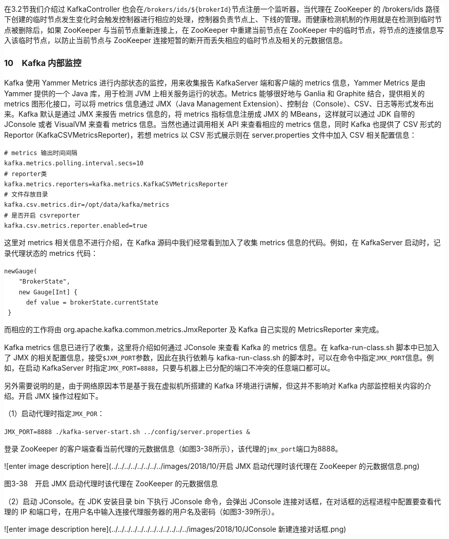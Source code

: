 在3.2节我们介绍过 KafkaController 也会在`/brokers/ids/${brokerId}`节点注册一个监听器，当代理在 ZooKeeper 的 /brokers/ids 路径下创建的临时节点发生变化时会触发控制器进行相应的处理，控制器负责节点上、下线的管理。而健康检测机制的作用就是在检测到临时节点被删除后，如果 ZooKeeper 与当前节点重新连接上，在 ZooKeeper 中重建当前节点在 ZooKeeper 中的临时节点，将节点的连接信息写入该临时节点，以防止当前节点与 ZooKeeper 连接短暂的断开而丢失相应的临时节点及相关的元数据信息。

### 10　Kafka 内部监控

Kafka 使用 Yammer Metrics 进行内部状态的监控，用来收集报告 KafkaServer 端和客户端的 metrics 信息，Yammer Metrics 是由 Yammer 提供的一个 Java 库，用于检测 JVM 上相关服务运行的状态。Metrics 能够很好地与 Ganlia 和 Graphite 结合，提供相关的 metrics 图形化接口，可以将 metrics 信息通过 JMX（Java Management Extension）、控制台（Console）、CSV、日志等形式发布出来。Kafka 默认是通过 JMX 来报告 metrics 信息的，将 metrics 指标信息注册成 JMX 的 MBeans，这样就可以通过 JDK 自带的 JConsole 或者 VisualVM 来查看 metrics 信息。当然也通过调用相关 API 来查看相应的 metrics 信息，同时 Kafka 也提供了 CSV 形式的 Reportor (KafkaCSVMetricsReporter)，若想 metrics 以 CSV 形式展示则在 server.properties 文件中加入 CSV 相关配置信息：

```
# metrics 输出时间间隔
kafka.metrics.polling.interval.secs=10
# reporter类
kafka.metrics.reporters=kafka.metrics.KafkaCSVMetricsReporter 
# 文件存放目录
kafka.csv.metrics.dir=/opt/data/kafka/metrics
# 是否开启 csvreporter
kafka.csv.metrics.reporter.enabled=true
```

这里对 metrics 相关信息不进行介绍，在 Kafka 源码中我们经常看到加入了收集 metrics 信息的代码。例如，在 KafkaServer 启动时，记录代理状态的 metrics 代码：

```
newGauge(
    "BrokerState",
    new Gauge[Int] {
      def value = brokerState.currentState
 }
```

而相应的工作将由 org.apache.kafka.common.metrics.JmxReporter 及 Kafka 自己实现的 MetricsReporter 来完成。

Kafka metrics 信息已进行了收集，这里将介绍如何通过 JConsole 来查看 Kafka 的 metrics 信息。在 kafka-run-class.sh 脚本中已加入了 JMX 的相关配置信息，接受`$JXM_PORT`参数，因此在执行依赖与 kafka-run-class.sh 的脚本时，可以在命令中指定`JMX_PORT`信息。例如，在启动 KafkaServer 时指定`JMX_PORT=8888`，只要与机器上已分配的端口不冲突的任意端口都可以。

另外需要说明的是，由于网络原因本节是基于我在虚拟机所搭建的 Kafka 环境进行讲解，但这并不影响对 Kafka 内部监控相关内容的介绍。开启 JMX 操作过程如下。

（1）启动代理时指定`JMX_POR`：

```
JMX_PORT=8888 ./kafka-server-start.sh ../config/server.properties & 
```

登录 ZooKeeper 的客户端查看当前代理的元数据信息（如图3-38所示），该代理的`jmx_port`端口为8888。

![enter image description here](../../../../../../../../images/2018/10/开启 JMX 启动代理时该代理在 ZooKeeper 的元数据信息.png)

图3-38　开启 JMX 启动代理时该代理在 ZooKeeper 的元数据信息

（2）启动 JConsole。在 JDK 安装目录 bin 下执行 JConsole 命令，会弹出 JConsole 连接对话框，在对话框的远程进程中配置要查看代理的 IP 和端口号，在用户名中输入连接代理服务器的用户名及密码（如图3-39所示）。

![enter image description here](../../../../../../../../../../../../images/2018/10/JConsole 新建连接对话框.png)
